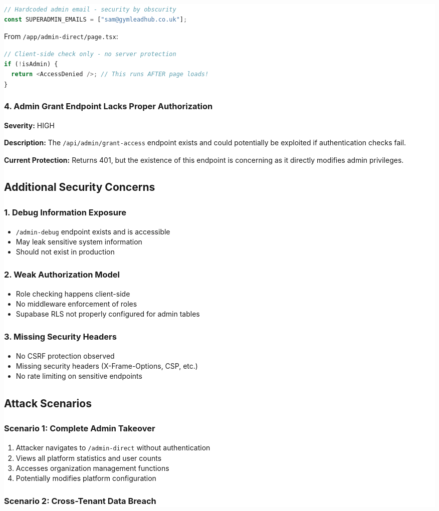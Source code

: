 ```typescript
// Hardcoded admin email - security by obscurity
const SUPERADMIN_EMAILS = ["sam@gymleadhub.co.uk"];
```

From `/app/admin-direct/page.tsx`:

```typescript
// Client-side check only - no server protection
if (!isAdmin) {
  return <AccessDenied />; // This runs AFTER page loads!
}
```

### 4. Admin Grant Endpoint Lacks Proper Authorization

**Severity:** HIGH

**Description:** The `/api/admin/grant-access` endpoint exists and could potentially be exploited if authentication checks fail.

**Current Protection:** Returns 401, but the existence of this endpoint is concerning as it directly modifies admin privileges.

## Additional Security Concerns

### 1. Debug Information Exposure

- `/admin-debug` endpoint exists and is accessible
- May leak sensitive system information
- Should not exist in production

### 2. Weak Authorization Model

- Role checking happens client-side
- No middleware enforcement of roles
- Supabase RLS not properly configured for admin tables

### 3. Missing Security Headers

- No CSRF protection observed
- Missing security headers (X-Frame-Options, CSP, etc.)
- No rate limiting on sensitive endpoints

## Attack Scenarios

### Scenario 1: Complete Admin Takeover

1. Attacker navigates to `/admin-direct` without authentication
2. Views all platform statistics and user counts
3. Accesses organization management functions
4. Potentially modifies platform configuration

### Scenario 2: Cross-Tenant Data Breach
